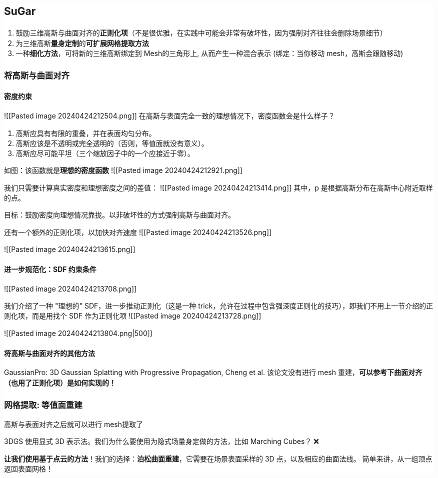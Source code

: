 ## SuGar
1. 鼓励三维高斯与曲面对齐的**正则化项**（不是很优雅，在实践中可能会非常有破坏性，因为强制对齐往往会删除场景细节）
2. 为三维高斯**量身定制**的**可扩展网格提取方法**
3. 一种**细化方法**，可将新的三维高斯绑定到 Mesh的三角形上,
从而产生一种混合表示 (绑定：当你移动 mesh，高斯会跟随移动)


### 将高斯与曲面对齐

#### 密度约束
![[Pasted image 20240424212504.png]]
在高斯与表面完全一致的理想情况下，密度函数会是什么样子？
1. 高斯应具有有限的重叠，并在表面均匀分布。
2. 高斯应该是不透明或完全透明的（否则，等值面就没有意义）。
3. 高斯应尽可能平坦（三个缩放因子中的一个应接近于零）。

如图：该函数就是**理想的密度函数**
![[Pasted image 20240424212921.png]]

我们只需要计算真实密度和理想密度之间的差值：
![[Pasted image 20240424213414.png]]
其中，p 是根据高斯分布在高斯中心附近取样的点。

目标：鼓励密度向理想情况靠拢。以非破坏性的方式强制高斯与曲面对齐。

还有一个额外的正则化项，以加快对齐速度
![[Pasted image 20240424213526.png]]

![[Pasted image 20240424213615.png]]


#### 进一步规范化：SDF 约束条件
![[Pasted image 20240424213708.png]]

我们介绍了一种 "理想的" SDF，进一步推动正则化（这是一种 trick，允许在过程中包含强深度正则化的技巧），即我们不用上一节介绍的正则化项，而是用找个 SDF 作为正则化项
![[Pasted image 20240424213728.png]]

![[Pasted image 20240424213804.png|500]]

#### 将高斯与曲面对齐的其他方法
GaussianPro: 3D Gaussian Splatting with Progressive Propagation, Cheng et al.
该论文没有进行 mesh 重建，**可以参考下曲面对齐（也用了正则化项）是如何实现的！**

### 网格提取: 等值面重建
高斯与表面对齐之后就可以进行 mesh提取了

3DGS 使用显式 3D 表示法。我们为什么要使用为隐式场量身定做的方法，比如 Marching Cubes？ ❌

**让我们使用基于点云的方法**！我们的选择：**泊松曲面重建**，它需要在场景表面采样的 3D 点，以及相应的曲面法线。
简单来讲，从一组顶点返回表面网格！
